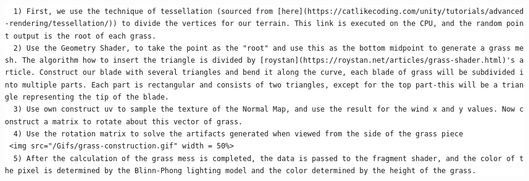       1) First, we use the technique of tessellation (sourced from [here](https://catlikecoding.com/unity/tutorials/advanced-rendering/tessellation/)) to divide the vertices for our terrain. This link is executed on the CPU, and the random point output is the root of each grass.
      2) Use the Geometry Shader, to take the point as the "root" and use this as the bottom midpoint to generate a grass mesh. The algorithm how to insert the triangle is divided by [roystan](https://roystan.net/articles/grass-shader.html)'s article. Construct our blade with several triangles and bend it along the curve, each blade of grass will be subdivided into multiple parts. Each part is rectangular and consists of two triangles, except for the top part-this will be a triangle representing the tip of the blade.
      3) Use own construct uv to sample the texture of the Normal Map, and use the result for the wind x and y values. Now construct a matrix to rotate about this vector of grass.
      4) Use the rotation matrix to solve the artifacts generated when viewed from the side of the grass piece
     <img src="/Gifs/grass-construction.gif" width = 50%>
      5) After the calculation of the grass mess is completed, the data is passed to the fragment shader, and the color of the pixel is determined by the Blinn-Phong lighting model and the color determined by the height of the grass.

